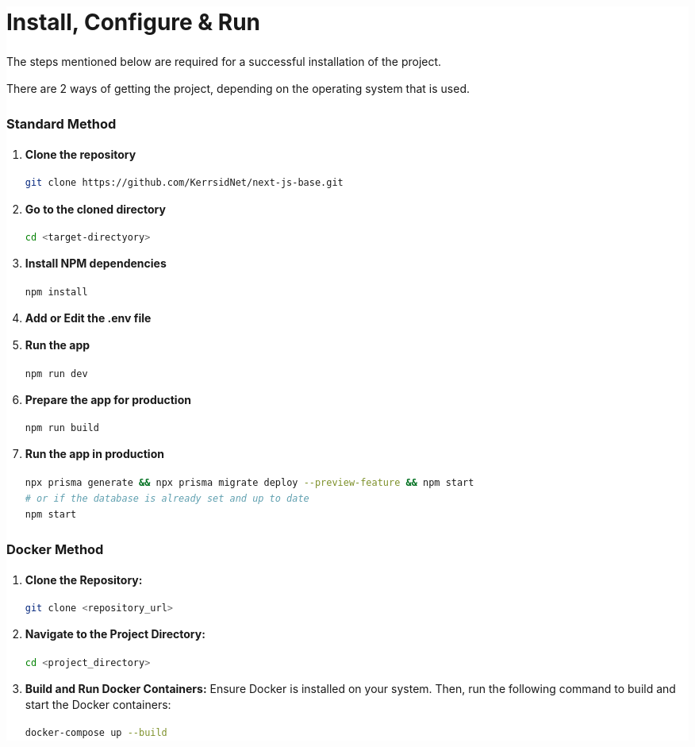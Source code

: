 # Install, Configure & Run
The steps mentioned below are required for a successful installation of the project.

There are 2 ways of getting the project, depending on the operating system that is used.

### Standard Method

1. **Clone the repository**
    ```bash
    git clone https://github.com/KerrsidNet/next-js-base.git
    ```

2. **Go to the cloned directory**
    ```bash
    cd <target-directyory>
    ```

3. **Install NPM dependencies**

    ```bash
    npm install
    ```
4. **Add or Edit the .env file**
5. **Run the app**
    ```bash
    npm run dev
    ```
6. **Prepare the app for production**
    ```bash
    npm run build
    ```

7. **Run the app in production**
    ```bash
    npx prisma generate && npx prisma migrate deploy --preview-feature && npm start
    # or if the database is already set and up to date
    npm start
    ```

### Docker Method

1. **Clone the Repository:**
   ```bash
   git clone <repository_url>
   ```

2. **Navigate to the Project Directory:**
   ```bash
   cd <project_directory>
   ```

3. **Build and Run Docker Containers:**
   Ensure Docker is installed on your system. Then, run the following command to build and start the Docker containers:
   ```bash
   docker-compose up --build
   ```
